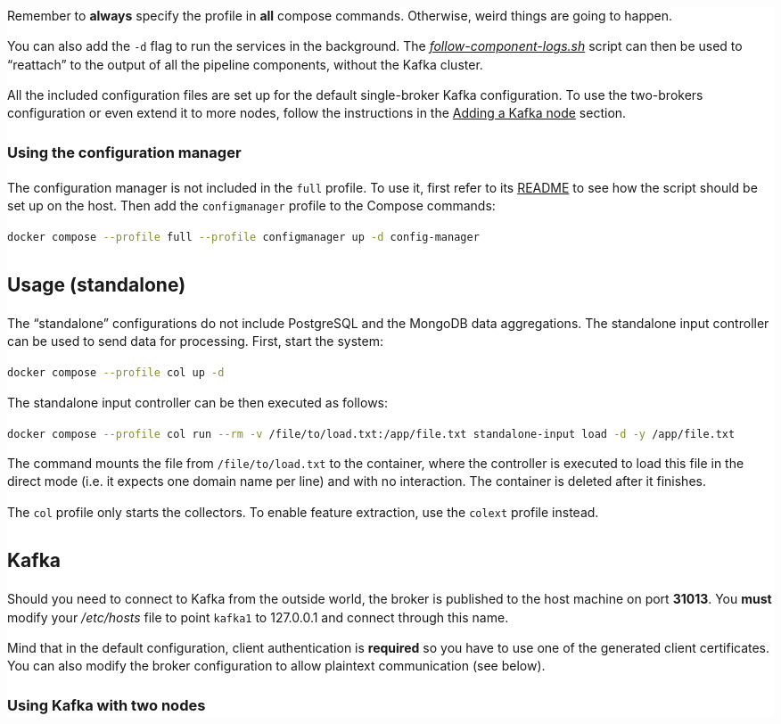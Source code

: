 Remember to **always** specify the profile in **all** compose commands. Otherwise, weird things are going to happen.

You can also add the `-d` flag to run the services in the background. The [*follow-component-logs.sh*](./follow-component-logs.sh) script can then be used to “reattach” to the output of all the pipeline components, without the Kafka cluster.

All the included configuration files are set up for the default single-broker Kafka configuration. To use the two-brokers configuration or even extend it to more nodes, follow the instructions in the [Adding a Kafka node](#adding-a-kafka-node) section.

### Using the configuration manager

The configuration manager is not included in the `full` profile. To use it, first refer to its [README](../src/config_manager/README.md) to see how the script should be set up on the host. Then add the `configmanager` profile to the Compose commands:

```bash
docker compose --profile full --profile configmanager up -d config-manager
```

## Usage (standalone)

The “standalone” configurations do not include PostgreSQL and the MongoDB data aggregations. The standalone input controller can be used to send data for processing. First, start the system:

```bash
docker compose --profile col up -d
```

The standalone input controller can be then executed as follows:

```bash
docker compose --profile col run --rm -v /file/to/load.txt:/app/file.txt standalone-input load -d -y /app/file.txt
```

The command mounts the file from `/file/to/load.txt` to the container, where the controller is executed to load this file in the direct mode (i.e. it expects one domain name per line) and with no interaction. The container is deleted after it finishes. 

The `col` profile only starts the collectors. To enable feature extraction, use the `colext` profile instead.

## Kafka

Should you need to connect to Kafka from the outside world, the broker is published to the host machine on port **31013**. You **must** modify your */etc/hosts* file to point `kafka1` to 127.0.0.1 and connect through this name.

Mind that in the default configuration, client authentication is **required** so you have to use one of the generated client certificates. You can also modify the broker configuration to allow plaintext communication (see below).

### Using Kafka with two nodes
